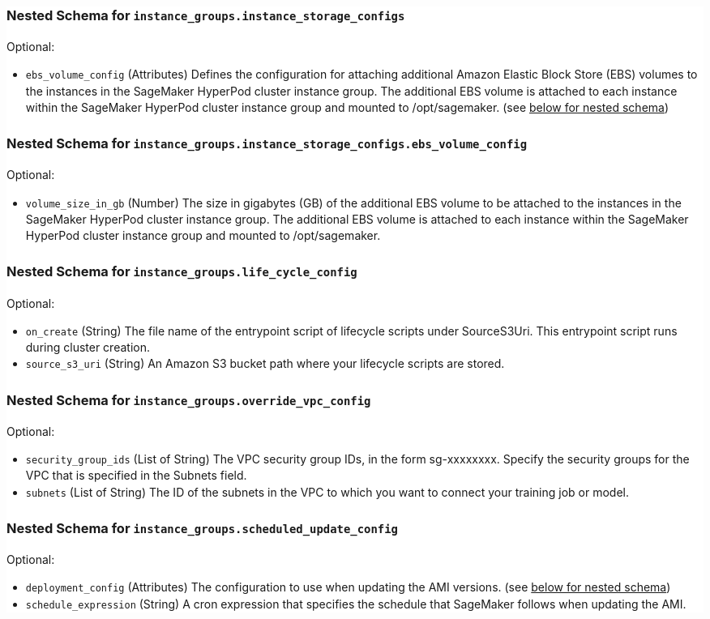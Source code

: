 <a id="nestedatt--instance_groups--instance_storage_configs"></a>
### Nested Schema for `instance_groups.instance_storage_configs`

Optional:

- `ebs_volume_config` (Attributes) Defines the configuration for attaching additional Amazon Elastic Block Store (EBS) volumes to the instances in the SageMaker HyperPod cluster instance group. The additional EBS volume is attached to each instance within the SageMaker HyperPod cluster instance group and mounted to /opt/sagemaker. (see [below for nested schema](#nestedatt--instance_groups--instance_storage_configs--ebs_volume_config))

<a id="nestedatt--instance_groups--instance_storage_configs--ebs_volume_config"></a>
### Nested Schema for `instance_groups.instance_storage_configs.ebs_volume_config`

Optional:

- `volume_size_in_gb` (Number) The size in gigabytes (GB) of the additional EBS volume to be attached to the instances in the SageMaker HyperPod cluster instance group. The additional EBS volume is attached to each instance within the SageMaker HyperPod cluster instance group and mounted to /opt/sagemaker.



<a id="nestedatt--instance_groups--life_cycle_config"></a>
### Nested Schema for `instance_groups.life_cycle_config`

Optional:

- `on_create` (String) The file name of the entrypoint script of lifecycle scripts under SourceS3Uri. This entrypoint script runs during cluster creation.
- `source_s3_uri` (String) An Amazon S3 bucket path where your lifecycle scripts are stored.


<a id="nestedatt--instance_groups--override_vpc_config"></a>
### Nested Schema for `instance_groups.override_vpc_config`

Optional:

- `security_group_ids` (List of String) The VPC security group IDs, in the form sg-xxxxxxxx. Specify the security groups for the VPC that is specified in the Subnets field.
- `subnets` (List of String) The ID of the subnets in the VPC to which you want to connect your training job or model.


<a id="nestedatt--instance_groups--scheduled_update_config"></a>
### Nested Schema for `instance_groups.scheduled_update_config`

Optional:

- `deployment_config` (Attributes) The configuration to use when updating the AMI versions. (see [below for nested schema](#nestedatt--instance_groups--scheduled_update_config--deployment_config))
- `schedule_expression` (String) A cron expression that specifies the schedule that SageMaker follows when updating the AMI.
